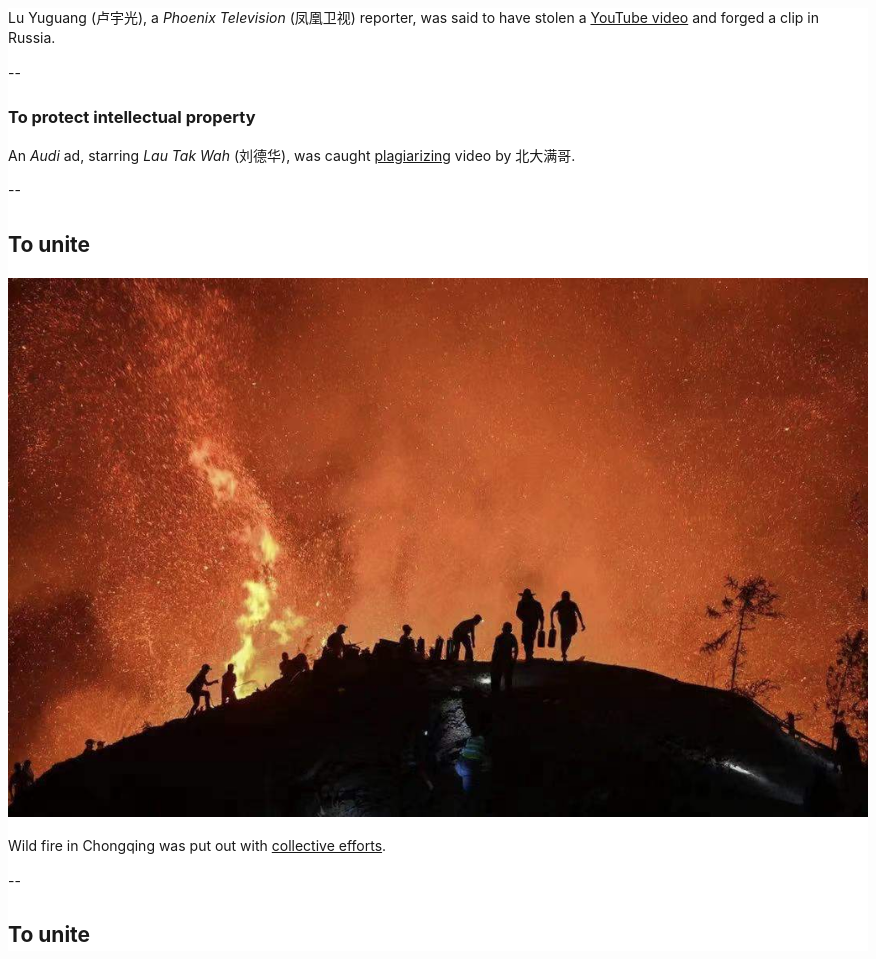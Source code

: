 

Lu Yuguang (卢宇光), a *Phoenix Television* (凤凰卫视) reporter, was said to have stolen a [YouTube video](https://www.youtube.com/watch?v=KfpR0qiXjTo) and forged a clip in Russia.

--



### To protect intellectual property

An *Audi* ad, starring *Lau Tak Wah* (刘德华), was caught [plagiarizing](https://www.bilibili.com/video/BV1X54y1d7ig) video by 北大满哥.

--

## To unite

![](/prez/ccch9017/fire.jpg)



Wild fire in Chongqing was put out with [collective efforts](https://youtu.be/1lWXmB9nK1A?t=28).

--



## To unite
